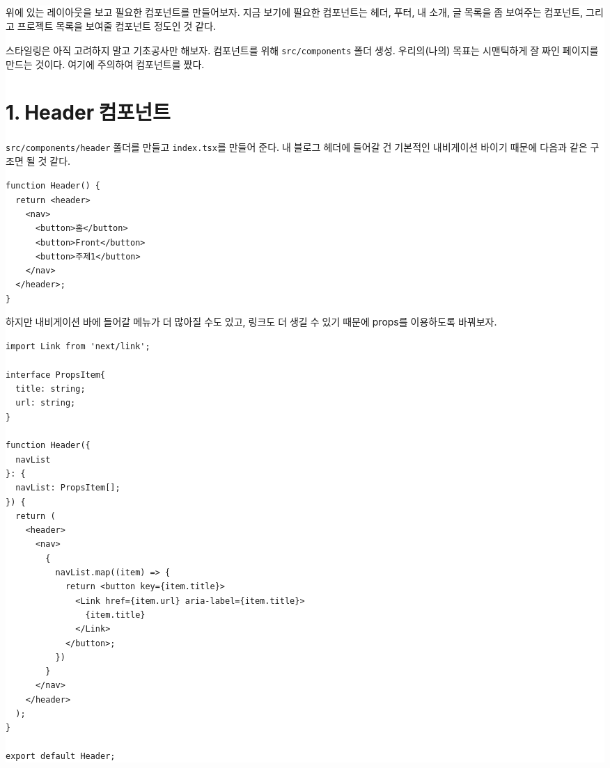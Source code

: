 위에 있는 레이아웃을 보고 필요한 컴포넌트를 만들어보자. 지금 보기에 필요한 컴포넌트는 헤더, 푸터, 내 소개, 글 목록을 좀 보여주는 컴포넌트, 그리고 프로젝트 목록을 보여줄 컴포넌트 정도인 것 같다.

스타일링은 아직 고려하지 말고 기초공사만 해보자. 컴포넌트를 위해 `src/components` 폴더 생성. 우리의(나의) 목표는 시맨틱하게 잘 짜인 페이지를 만드는 것이다. 여기에 주의하여 컴포넌트를 짰다.

# 1. Header 컴포넌트

`src/components/header` 폴더를 만들고 `index.tsx`를 만들어 준다. 내 블로그 헤더에 들어갈 건 기본적인 내비게이션 바이기 때문에 다음과 같은 구조면 될 것 같다.

```tsx
function Header() {
  return <header>
    <nav>
      <button>홈</button>
      <button>Front</button>
      <button>주제1</button>
    </nav>
  </header>;
}
```

하지만 내비게이션 바에 들어갈 메뉴가 더 많아질 수도 있고, 링크도 더 생길 수 있기 때문에 props를 이용하도록 바꿔보자.

```tsx
import Link from 'next/link';

interface PropsItem{
  title: string;
  url: string;
}

function Header({
  navList
}: {
  navList: PropsItem[];
}) {
  return (
    <header>
      <nav>
        {
          navList.map((item) => {
            return <button key={item.title}>
              <Link href={item.url} aria-label={item.title}>
                {item.title}
              </Link>
            </button>;
          })
        }
      </nav>
    </header>
  );
}

export default Header;
```
